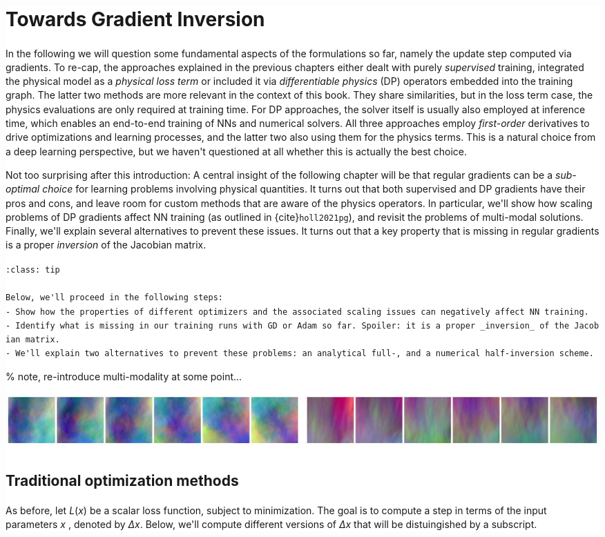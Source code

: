 Towards Gradient Inversion
=======================

In the following we will question some fundamental aspects of the formulations so far, namely the update step computed via gradients.
To re-cap, the approaches explained in the previous chapters either dealt with purely _supervised_ training, integrated the physical model as a _physical loss term_ or included it via _differentiable physics_ (DP) operators embedded into the training graph. 
The latter two methods are more relevant in the context of this book. They share similarities, but in the loss term case, the physics evaluations are only required at training time. For DP approaches, the solver itself is usually also employed at inference time, which enables an end-to-end training of NNs and numerical solvers. All three approaches employ _first-order_ derivatives to drive optimizations and learning processes, and the latter two also using them for the physics terms.
This is a natural choice from a deep learning perspective, but we haven't questioned at all whether this is actually the best choice.

Not too surprising after this introduction: A central insight of the following chapter will be that regular gradients can be a _sub-optimal choice_ for learning problems involving physical quantities.
It turns out that both supervised and DP gradients have their pros and cons, and leave room for custom methods that are aware of the physics operators. 
In particular, we'll show how scaling problems of DP gradients affect NN training (as outlined in {cite}`holl2021pg`),
and revisit the problems of multi-modal solutions.
Finally, we'll explain several alternatives to prevent these issues. It turns out that a key property that is missing in regular gradients is a proper _inversion_ of the Jacobian matrix.


```{admonition} A preview of this chapter
:class: tip

Below, we'll proceed in the following steps:
- Show how the properties of different optimizers and the associated scaling issues can negatively affect NN training.
- Identify what is missing in our training runs with GD or Adam so far. Spoiler: it is a proper _inversion_ of the Jacobian matrix.
- We'll explain two alternatives to prevent these problems: an analytical full-, and a numerical half-inversion scheme.

```

% note, re-introduce multi-modality at some point...



![Divider](resources/divider3.jpg)


## Traditional optimization methods

As before, let $L(x)$ be a scalar loss function, subject to minimization. The goal is to compute a step in terms of the input parameters $x$ , denoted by $\Delta x$. Below, we'll compute different versions of $\Delta x$ that will be distuingished by a subscript.
